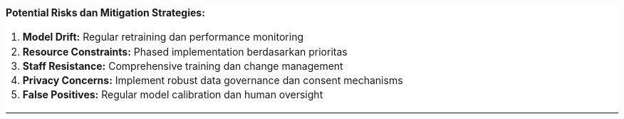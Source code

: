 **Potential Risks dan Mitigation Strategies:**
1. **Model Drift:** Regular retraining dan performance monitoring
2. **Resource Constraints:** Phased implementation berdasarkan prioritas
3. **Staff Resistance:** Comprehensive training dan change management
4. **Privacy Concerns:** Implement robust data governance dan consent mechanisms
5. **False Positives:** Regular model calibration dan human oversight

---